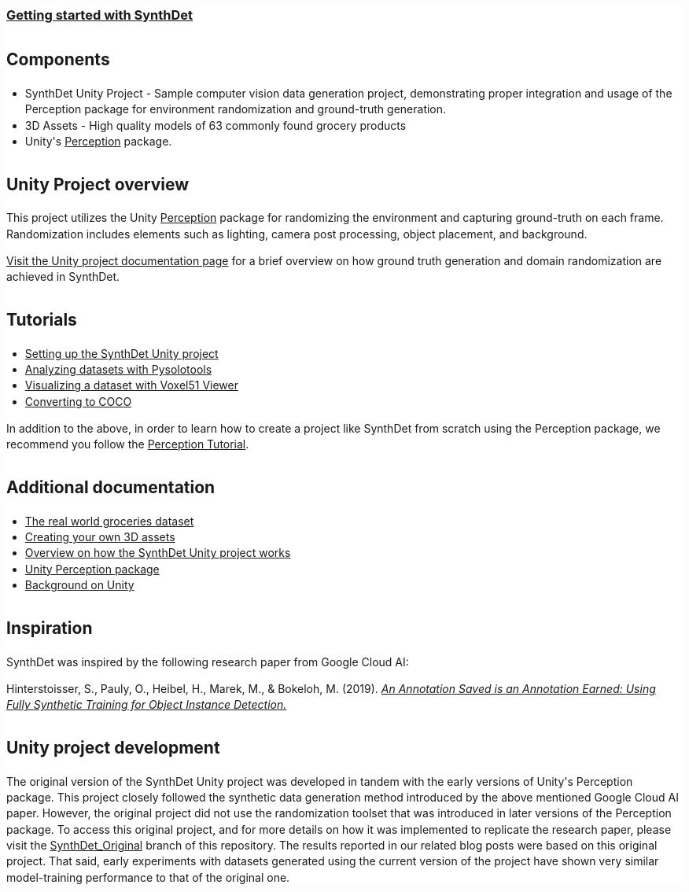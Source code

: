 
### [Getting started with SynthDet](docs/Readme.md)

## Components 
* SynthDet Unity Project - Sample computer vision data generation project, demonstrating proper integration and usage of the Perception package for environment randomization and ground-truth generation. 
* 3D Assets - High quality models of 63 commonly found grocery products
* Unity's [Perception](https://github.com/Unity-Technologies/com.unity.perception) package.

## Unity Project overview
This project utilizes the Unity [Perception](https://github.com/Unity-Technologies/com.unity.perception) package for randomizing the environment and capturing ground-truth on each frame. Randomization includes elements such as lighting, camera post processing, object placement, and background. 

[Visit the Unity project documentation page](UnityProjectOverview.md) for a brief overview on how ground truth generation and domain randomization are achieved in SynthDet.

## Tutorials
* [Setting up the SynthDet Unity project](docs/GettingStartedSynthDet.md)
* [Analyzing datasets with Pysolotools](https://github.com/Unity-Technologies/com.unity.perception/tree/main/com.unity.perception/Documentation~/Tutorial/pysolotools.md)
* [Visualizing a dataset with Voxel51 Viewer](https://github.com/Unity-Technologies/com.unity.perception/tree/main/com.unity.perception/Documentation~/Tutorial/pysolotools-fiftyone.md)
* [Converting to COCO](https://github.com/Unity-Technologies/com.unity.perception/tree/main/com.unity.perception/Documentation~/Tutorial/convert_to_coco.md)

In addition to the above, in order to learn how to create a project like SynthDet from scratch using the Perception package, we recommend you follow the [Perception Tutorial](https://github.com/Unity-Technologies/com.unity.perception/tree/main/com.unity.perception/Documentation~/Tutorial/TUTORIAL.md).

## Additional documentation
* [The real world groceries dataset](docs/UnityGroceriesReal.md)
* [Creating your own 3D assets](docs/CreatingAssets.md)
* [Overview on how the SynthDet Unity project works](docs/UnityProjectOverview.md)
* [Unity Perception package](https://github.com/Unity-Technologies/com.unity.perception)
* [Background on Unity](docs/BackgroundUnity.md)


## Inspiration
SynthDet was inspired by the following research paper from Google Cloud AI:  

Hinterstoisser, S., Pauly, O., Heibel, H., Marek, M., & Bokeloh, M. (2019). [*An Annotation Saved is an Annotation Earned: Using Fully Synthetic Training for Object Instance Detection.* ](https://arxiv.org/pdf/1902.09967.pdf)

## Unity project development
The original version of the SynthDet Unity project was developed in tandem with the early versions of Unity's Perception package. This project closely followed the synthetic data generation method introduced by the above mentioned Google Cloud AI paper. However, the original project did not use the randomization toolset that was introduced in later versions of the Perception package. To access this original project, and for more details on how it was implemented to replicate the research paper, please visit the [SynthDet_Original](https://github.com/Unity-Technologies/SynthDet/tree/SynthDet_Original) branch of this repository. The results reported in our related blog posts were based on this original project. That said, early experiments with datasets generated using the current version of the project have shown very similar model-training performance to that of the original one.
